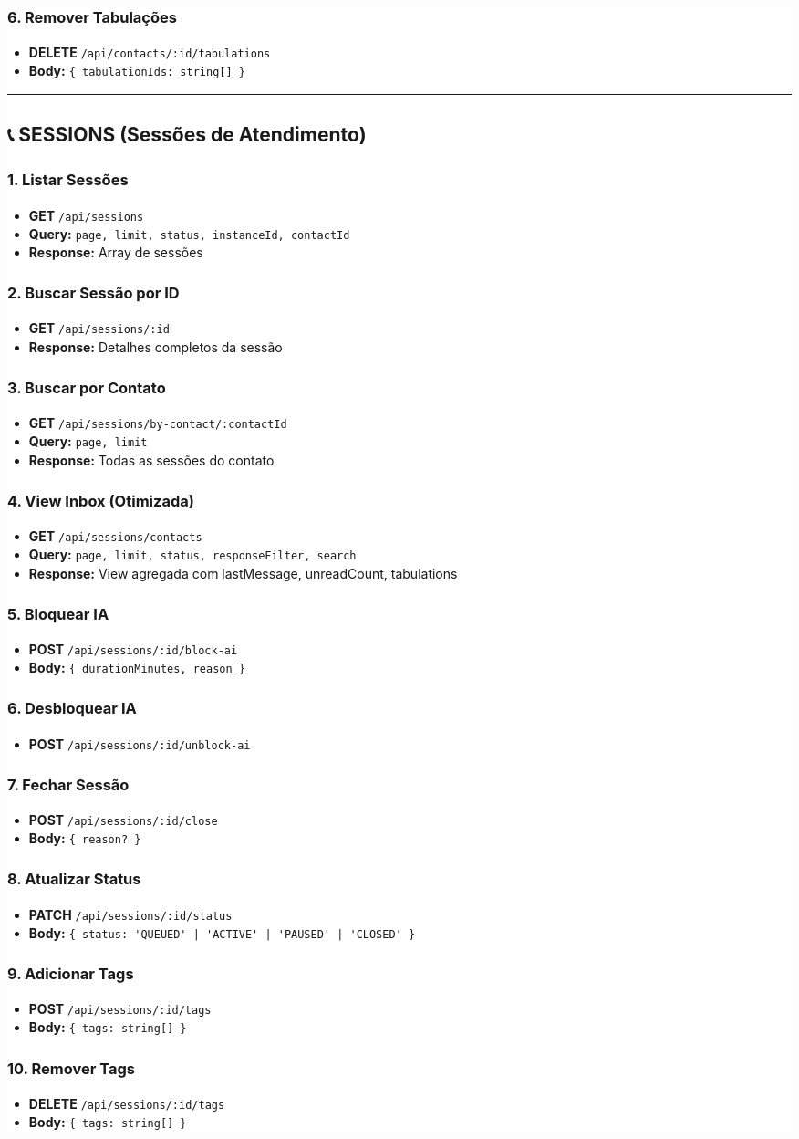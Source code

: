 ### 6. Remover Tabulações
- **DELETE** `/api/contacts/:id/tabulations`
- **Body:** `{ tabulationIds: string[] }`

---

## 📞 SESSIONS (Sessões de Atendimento)

### 1. Listar Sessões
- **GET** `/api/sessions`
- **Query:** `page, limit, status, instanceId, contactId`
- **Response:** Array de sessões

### 2. Buscar Sessão por ID
- **GET** `/api/sessions/:id`
- **Response:** Detalhes completos da sessão

### 3. Buscar por Contato
- **GET** `/api/sessions/by-contact/:contactId`
- **Query:** `page, limit`
- **Response:** Todas as sessões do contato

### 4. View Inbox (Otimizada)
- **GET** `/api/sessions/contacts`
- **Query:** `page, limit, status, responseFilter, search`
- **Response:** View agregada com lastMessage, unreadCount, tabulations

### 5. Bloquear IA
- **POST** `/api/sessions/:id/block-ai`
- **Body:** `{ durationMinutes, reason }`

### 6. Desbloquear IA
- **POST** `/api/sessions/:id/unblock-ai`

### 7. Fechar Sessão
- **POST** `/api/sessions/:id/close`
- **Body:** `{ reason? }`

### 8. Atualizar Status
- **PATCH** `/api/sessions/:id/status`
- **Body:** `{ status: 'QUEUED' | 'ACTIVE' | 'PAUSED' | 'CLOSED' }`

### 9. Adicionar Tags
- **POST** `/api/sessions/:id/tags`
- **Body:** `{ tags: string[] }`

### 10. Remover Tags
- **DELETE** `/api/sessions/:id/tags`
- **Body:** `{ tags: string[] }`
